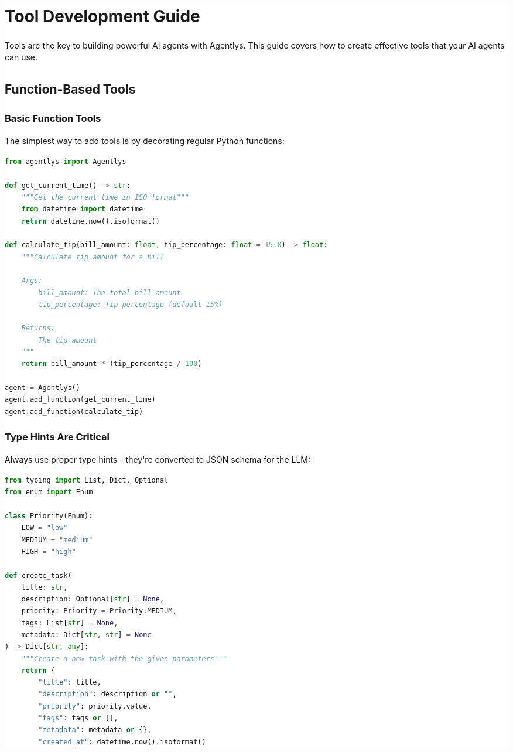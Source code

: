 # Tool Development Guide

Tools are the key to building powerful AI agents with Agentlys. This guide covers how to create effective tools that your AI agents can use.

## Function-Based Tools

### Basic Function Tools

The simplest way to add tools is by decorating regular Python functions:

```python
from agentlys import Agentlys

def get_current_time() -> str:
    """Get the current time in ISO format"""
    from datetime import datetime
    return datetime.now().isoformat()

def calculate_tip(bill_amount: float, tip_percentage: float = 15.0) -> float:
    """Calculate tip amount for a bill

    Args:
        bill_amount: The total bill amount
        tip_percentage: Tip percentage (default 15%)

    Returns:
        The tip amount
    """
    return bill_amount * (tip_percentage / 100)

agent = Agentlys()
agent.add_function(get_current_time)
agent.add_function(calculate_tip)
```

### Type Hints Are Critical

Always use proper type hints - they're converted to JSON schema for the LLM:

```python
from typing import List, Dict, Optional
from enum import Enum

class Priority(Enum):
    LOW = "low"
    MEDIUM = "medium"
    HIGH = "high"

def create_task(
    title: str,
    description: Optional[str] = None,
    priority: Priority = Priority.MEDIUM,
    tags: List[str] = None,
    metadata: Dict[str, str] = None
) -> Dict[str, any]:
    """Create a new task with the given parameters"""
    return {
        "title": title,
        "description": description or "",
        "priority": priority.value,
        "tags": tags or [],
        "metadata": metadata or {},
        "created_at": datetime.now().isoformat()
```